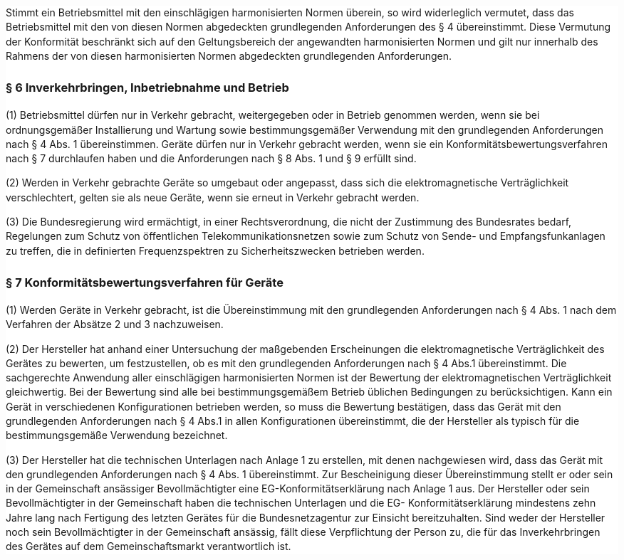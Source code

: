 Stimmt ein Betriebsmittel mit den einschlägigen harmonisierten Normen
überein, so wird widerleglich vermutet, dass das Betriebsmittel mit
den von diesen Normen abgedeckten grundlegenden Anforderungen des § 4
übereinstimmt. Diese Vermutung der Konformität beschränkt sich auf den
Geltungsbereich der angewandten harmonisierten Normen und gilt nur
innerhalb des Rahmens der von diesen harmonisierten Normen abgedeckten
grundlegenden Anforderungen.

### § 6 Inverkehrbringen, Inbetriebnahme und Betrieb

(1) Betriebsmittel dürfen nur in Verkehr gebracht, weitergegeben oder
in Betrieb genommen werden, wenn sie bei ordnungsgemäßer Installierung
und Wartung sowie bestimmungsgemäßer Verwendung mit den grundlegenden
Anforderungen nach § 4 Abs. 1 übereinstimmen. Geräte dürfen nur in
Verkehr gebracht werden, wenn sie ein Konformitätsbewertungsverfahren
nach § 7 durchlaufen haben und die Anforderungen nach § 8 Abs. 1 und §
9 erfüllt sind.

(2) Werden in Verkehr gebrachte Geräte so umgebaut oder angepasst,
dass sich die elektromagnetische Verträglichkeit verschlechtert,
gelten sie als neue Geräte, wenn sie erneut in Verkehr gebracht
werden.

(3) Die Bundesregierung wird ermächtigt, in einer Rechtsverordnung,
die nicht der Zustimmung des Bundesrates bedarf, Regelungen zum Schutz
von öffentlichen Telekommunikationsnetzen sowie zum Schutz von Sende-
und Empfangsfunkanlagen zu treffen, die in definierten
Frequenzspektren zu Sicherheitszwecken betrieben werden.

### § 7 Konformitätsbewertungsverfahren für Geräte

(1) Werden Geräte in Verkehr gebracht, ist die Übereinstimmung mit den
grundlegenden Anforderungen nach § 4 Abs. 1 nach dem Verfahren der
Absätze 2 und 3 nachzuweisen.

(2) Der Hersteller hat anhand einer Untersuchung der maßgebenden
Erscheinungen die elektromagnetische Verträglichkeit des Gerätes zu
bewerten, um festzustellen, ob es mit den grundlegenden Anforderungen
nach § 4 Abs.1 übereinstimmt. Die sachgerechte Anwendung aller
einschlägigen harmonisierten Normen ist der Bewertung der
elektromagnetischen Verträglichkeit gleichwertig. Bei der Bewertung
sind alle bei bestimmungsgemäßem Betrieb üblichen Bedingungen zu
berücksichtigen. Kann ein Gerät in verschiedenen Konfigurationen
betrieben werden, so muss die Bewertung bestätigen, dass das Gerät mit
den grundlegenden Anforderungen nach § 4 Abs.1 in allen
Konfigurationen übereinstimmt, die der Hersteller als typisch für die
bestimmungsgemäße Verwendung bezeichnet.

(3) Der Hersteller hat die technischen Unterlagen nach Anlage 1 zu
erstellen, mit denen nachgewiesen wird, dass das Gerät mit den
grundlegenden Anforderungen nach § 4 Abs. 1 übereinstimmt. Zur
Bescheinigung dieser Übereinstimmung stellt er oder sein in der
Gemeinschaft ansässiger Bevollmächtigter eine EG-Konformitätserklärung
nach Anlage 1 aus. Der Hersteller oder sein Bevollmächtigter in der
Gemeinschaft haben die technischen Unterlagen und die EG-
Konformitätserklärung mindestens zehn Jahre lang nach Fertigung des
letzten Gerätes für die Bundesnetzagentur zur Einsicht bereitzuhalten.
Sind weder der Hersteller noch sein Bevollmächtigter in der
Gemeinschaft ansässig, fällt diese Verpflichtung der Person zu, die
für das Inverkehrbringen des Gerätes auf dem Gemeinschaftsmarkt
verantwortlich ist.
